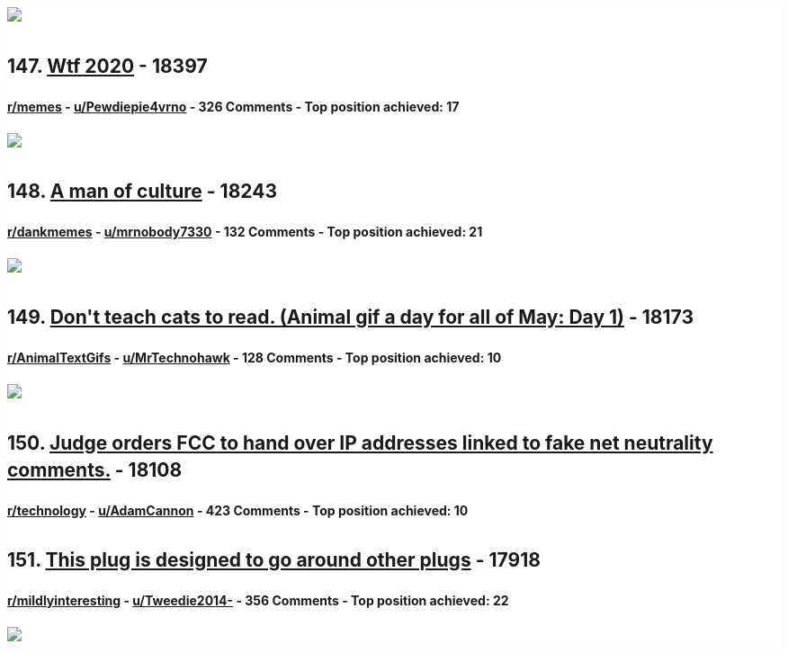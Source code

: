 <a href="https://i.imgur.com/McrHMQ1.jpg"><img src="https://b.thumbs.redditmedia.com/FkLE54kZjCs4vSDnaDzdXAXIknkbowIvKx4XJD4UX5U.jpg"></img></a>

## 147. [Wtf 2020](http://reddit.com/r/memes/comments/gbf6jq/wtf_2020/) - 18397
#### [r/memes](http://reddit.com/r/memes) - [u/Pewdiepie4vrno](http://reddit.com/u/Pewdiepie4vrno) - 326 Comments - Top position achieved: 17

<a href="https://i.redd.it/q8euy3dck4w41.jpg"><img src="https://a.thumbs.redditmedia.com/Diur3ZYZoNl3W4T5FwaBq4-nNhKcMuFgOK-kfgmEWt4.jpg"></img></a>

## 148. [A man of culture](http://reddit.com/r/dankmemes/comments/gbez7u/a_man_of_culture/) - 18243
#### [r/dankmemes](http://reddit.com/r/dankmemes) - [u/mrnobody7330](http://reddit.com/u/mrnobody7330) - 132 Comments - Top position achieved: 21

<a href="https://i.redd.it/02kqze1zg4w41.jpg"><img src="https://a.thumbs.redditmedia.com/G2P_Dnb2D3xPgHoPwVC6ruVMjXVT5f4KG7Z_B1-tS38.jpg"></img></a>

## 149. [Don't teach cats to read. (Animal gif a day for all of May: Day 1)](http://reddit.com/r/AnimalTextGifs/comments/gbhqqe/dont_teach_cats_to_read_animal_gif_a_day_for_all/) - 18173
#### [r/AnimalTextGifs](http://reddit.com/r/AnimalTextGifs) - [u/MrTechnohawk](http://reddit.com/u/MrTechnohawk) - 128 Comments - Top position achieved: 10

<a href="https://i.imgur.com/nXCl14P.gifv"><img src="https://a.thumbs.redditmedia.com/FS-KbG9fheV11BB2QVFXOcDU07fmZmZWtXoZ6PrghN0.jpg"></img></a>

## 150. [Judge orders FCC to hand over IP addresses linked to fake net neutrality comments.](http://reddit.com/r/technology/comments/gbqp9l/judge_orders_fcc_to_hand_over_ip_addresses_linked/) - 18108
#### [r/technology](http://reddit.com/r/technology) - [u/AdamCannon](http://reddit.com/u/AdamCannon) - 423 Comments - Top position achieved: 10

## 151. [This plug is designed to go around other plugs](http://reddit.com/r/mildlyinteresting/comments/gbql5x/this_plug_is_designed_to_go_around_other_plugs/) - 17918
#### [r/mildlyinteresting](http://reddit.com/r/mildlyinteresting) - [u/Tweedie2014-](http://reddit.com/u/Tweedie2014-) - 356 Comments - Top position achieved: 22

<a href="https://i.redd.it/ns38n2n7z7w41.jpg"><img src="https://a.thumbs.redditmedia.com/OWosuHIIN-ROGZhObn7wM4QGjdeNyItE-XM06nCwiF4.jpg"></img></a>
